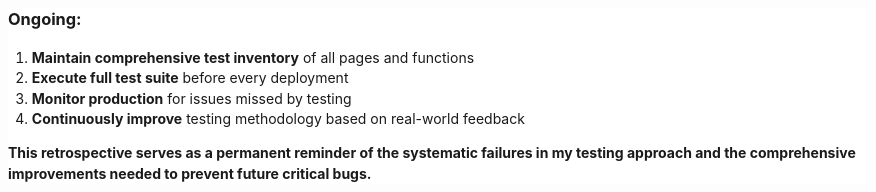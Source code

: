 ### **Ongoing:**
1. **Maintain comprehensive test inventory** of all pages and functions
2. **Execute full test suite** before every deployment
3. **Monitor production** for issues missed by testing
4. **Continuously improve** testing methodology based on real-world feedback

**This retrospective serves as a permanent reminder of the systematic failures in my testing approach and the comprehensive improvements needed to prevent future critical bugs.**

